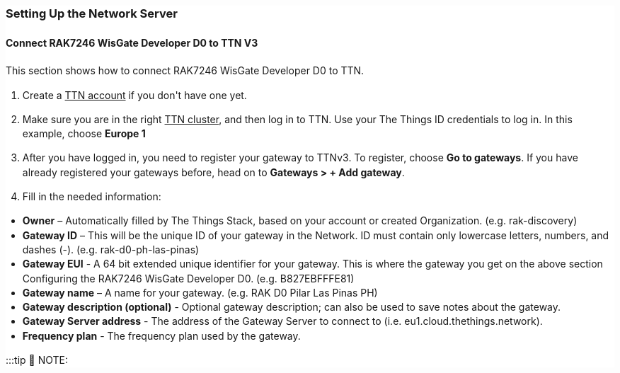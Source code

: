 ### Setting Up the Network Server

#### Connect RAK7246 WisGate Developer D0 to TTN V3

This section shows how to connect RAK7246 WisGate Developer D0 to TTN.

1. Create a [TTN account](https://www.thethingsnetwork.org/) if you don't have one yet.

<rk-img
  src="/assets/images/knowledge-hub/learn/rak-developer-kit/starter-kit/ttnv3-setup/TTNV3-1.png"
  width="80%"
  caption="TTN V3 Website"
/>

2.  Make sure you are in the right [TTN cluster](https://console.cloud.thethings.network/), and then log in to TTN. Use your The Things ID credentials to log in. In this example, choose **Europe 1**

<rk-img
  src="/assets/images/knowledge-hub/learn/rak-developer-kit/starter-kit/ttnv3-setup/TTNV3-2.png"
  width="80%"
  caption="Login website for TTN"
/>

<rk-img
  src="/assets/images/knowledge-hub/learn/rak-developer-kit/starter-kit/ttnv3-setup/TTNV3-2b.png"
  width="80%"
  caption="Choose Europe 1"
/>

3. After you have logged in, you need to register your gateway to TTNv3. To register, choose **Go to gateways**. If you have already registered your gateways before, head on to **Gateways > + Add gateway**.


<rk-img
  src="/assets/images/knowledge-hub/learn/rak-developer-kit/starter-kit/ttnv3-setup/TTNV3-3.png"
  width="80%"
  caption="Gateway console in TTN V3"
/>

4.  Fill in the needed information:

* **Owner** – Automatically filled by The Things Stack, based on your account or created Organization. (e.g. rak-discovery)
* **Gateway ID** – This will be the unique ID of your gateway in the Network. ID must contain only lowercase letters, numbers, and dashes (-). (e.g. rak-d0-ph-las-pinas)
* **Gateway EUI** - A 64 bit extended unique identifier for your gateway. This is where the gateway you get on the above section Configuring the RAK7246 WisGate Developer D0. (e.g. B827EBFFFE81)
* **Gateway name** – A name for your gateway. (e.g. RAK D0 Pilar Las Pinas PH)
* **Gateway description (optional)** - Optional gateway description; can also be used to save notes about the gateway.
* **Gateway Server address** - The address of the Gateway Server to connect to (i.e. eu1.cloud.thethings.network).
* **Frequency plan** - The frequency plan used by the gateway.

:::tip 📝 NOTE:

